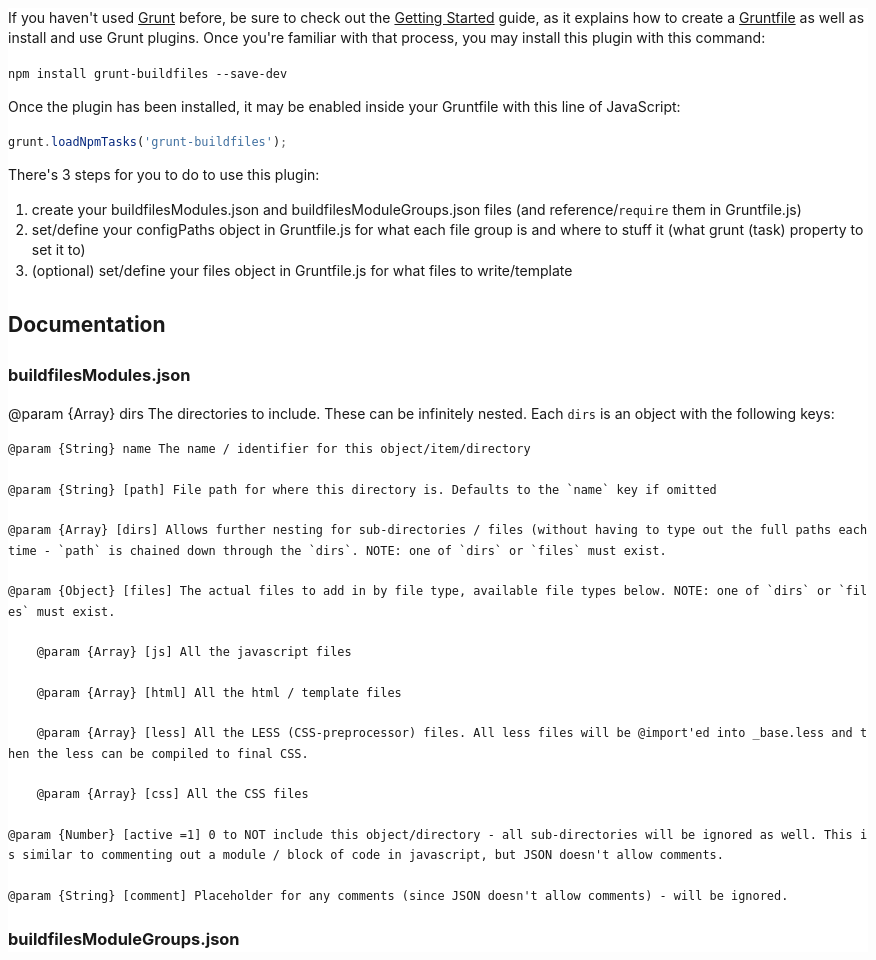 If you haven't used [Grunt](http://gruntjs.com/) before, be sure to check out the [Getting Started](http://gruntjs.com/getting-started) guide, as it explains how to create a [Gruntfile](http://gruntjs.com/sample-gruntfile) as well as install and use Grunt plugins. Once you're familiar with that process, you may install this plugin with this command:

```shell
npm install grunt-buildfiles --save-dev
```

Once the plugin has been installed, it may be enabled inside your Gruntfile with this line of JavaScript:

```js
grunt.loadNpmTasks('grunt-buildfiles');
```

There's 3 steps for you to do to use this plugin:
1. create your buildfilesModules.json and buildfilesModuleGroups.json files (and reference/`require` them in Gruntfile.js)
2. set/define your configPaths object in Gruntfile.js for what each file group is and where to stuff it (what grunt (task) property to set it to)
3. (optional) set/define your files object in Gruntfile.js for what files to write/template


## Documentation

### buildfilesModules.json

@param {Array} dirs The directories to include. These can be infinitely nested. Each `dirs` is an object with the following keys:

	@param {String} name The name / identifier for this object/item/directory
	
	@param {String} [path] File path for where this directory is. Defaults to the `name` key if omitted
	
	@param {Array} [dirs] Allows further nesting for sub-directories / files (without having to type out the full paths each time - `path` is chained down through the `dirs`. NOTE: one of `dirs` or `files` must exist.
	
	@param {Object} [files] The actual files to add in by file type, available file types below. NOTE: one of `dirs` or `files` must exist.
	
		@param {Array} [js] All the javascript files
		
		@param {Array} [html] All the html / template files
		
		@param {Array} [less] All the LESS (CSS-preprocessor) files. All less files will be @import'ed into _base.less and then the less can be compiled to final CSS.
		
		@param {Array} [css] All the CSS files
	
	@param {Number} [active =1] 0 to NOT include this object/directory - all sub-directories will be ignored as well. This is similar to commenting out a module / block of code in javascript, but JSON doesn't allow comments.
	
	@param {String} [comment] Placeholder for any comments (since JSON doesn't allow comments) - will be ignored.

### buildfilesModuleGroups.json

